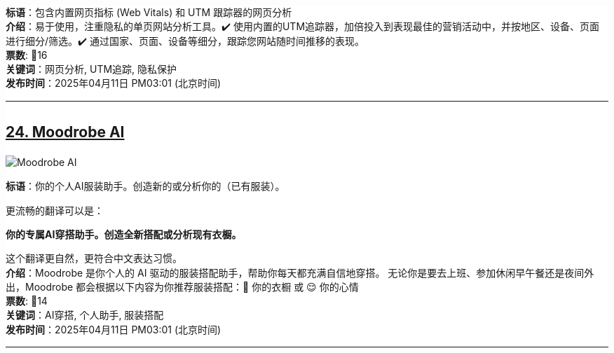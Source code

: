 **标语**：包含内置网页指标 (Web Vitals) 和 UTM 跟踪器的网页分析  
**介绍**：易于使用，注重隐私的单页网站分析工具。✔️ 使用内置的UTM追踪器，加倍投入到表现最佳的营销活动中，并按地区、设备、页面进行细分/筛选。✔️ 通过国家、页面、设备等细分，跟踪您网站随时间推移的表现。  
**票数**: 🔺16  
**关键词**：网页分析, UTM追踪, 隐私保护  
**发布时间**：2025年04月11日 PM03:01 (北京时间)  

---

## [24. Moodrobe AI](https://www.producthunt.com/posts/moodrobe-ai?utm_campaign=producthunt-api&utm_medium=api-v2&utm_source=Application%3A+DailyHunter+%28ID%3A+140760%29)  
![Moodrobe AI](https://ph-files.imgix.net/685659f7-5165-45f3-aa10-99888acdb939.webp?auto=format&fit=crop&frame=1&h=512&w=1024)  

**标语**：你的个人AI服装助手。创造新的或分析你的（已有服装）。

更流畅的翻译可以是：

**你的专属AI穿搭助手。创造全新搭配或分析现有衣橱。**

这个翻译更自然，更符合中文表达习惯。  
**介绍**：Moodrobe 是你个人的 AI 驱动的服装搭配助手，帮助你每天都充满自信地穿搭。 无论你是要去上班、参加休闲早午餐还是夜间外出，Moodrobe 都会根据以下内容为你推荐服装搭配：👗 你的衣橱 或 😌 你的心情  
**票数**: 🔺14  
**关键词**：AI穿搭, 个人助手, 服装搭配  
**发布时间**：2025年04月11日 PM03:01 (北京时间)  

---

